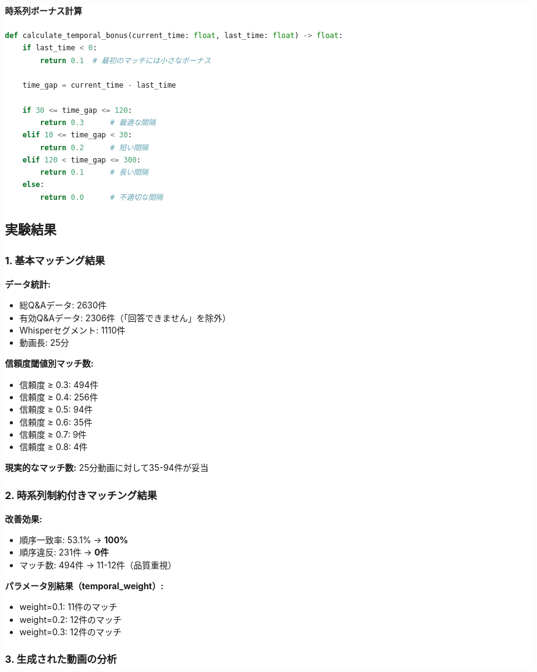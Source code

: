 #### 時系列ボーナス計算
```python
def calculate_temporal_bonus(current_time: float, last_time: float) -> float:
    if last_time < 0:
        return 0.1  # 最初のマッチには小さなボーナス
    
    time_gap = current_time - last_time
    
    if 30 <= time_gap <= 120:
        return 0.3      # 最適な間隔
    elif 10 <= time_gap < 30:
        return 0.2      # 短い間隔
    elif 120 < time_gap <= 300:
        return 0.1      # 長い間隔
    else:
        return 0.0      # 不適切な間隔
```

## 実験結果

### 1. 基本マッチング結果

**データ統計:**
- 総Q&Aデータ: 2630件
- 有効Q&Aデータ: 2306件（「回答できません」を除外）
- Whisperセグメント: 1110件
- 動画長: 25分

**信頼度閾値別マッチ数:**
- 信頼度 ≥ 0.3: 494件
- 信頼度 ≥ 0.4: 256件
- 信頼度 ≥ 0.5: 94件
- 信頼度 ≥ 0.6: 35件
- 信頼度 ≥ 0.7: 9件
- 信頼度 ≥ 0.8: 4件

**現実的なマッチ数:** 25分動画に対して35-94件が妥当

### 2. 時系列制約付きマッチング結果

**改善効果:**
- 順序一致率: 53.1% → **100%**
- 順序違反: 231件 → **0件**
- マッチ数: 494件 → 11-12件（品質重視）

**パラメータ別結果（temporal_weight）:**
- weight=0.1: 11件のマッチ
- weight=0.2: 12件のマッチ
- weight=0.3: 12件のマッチ

### 3. 生成された動画の分析
